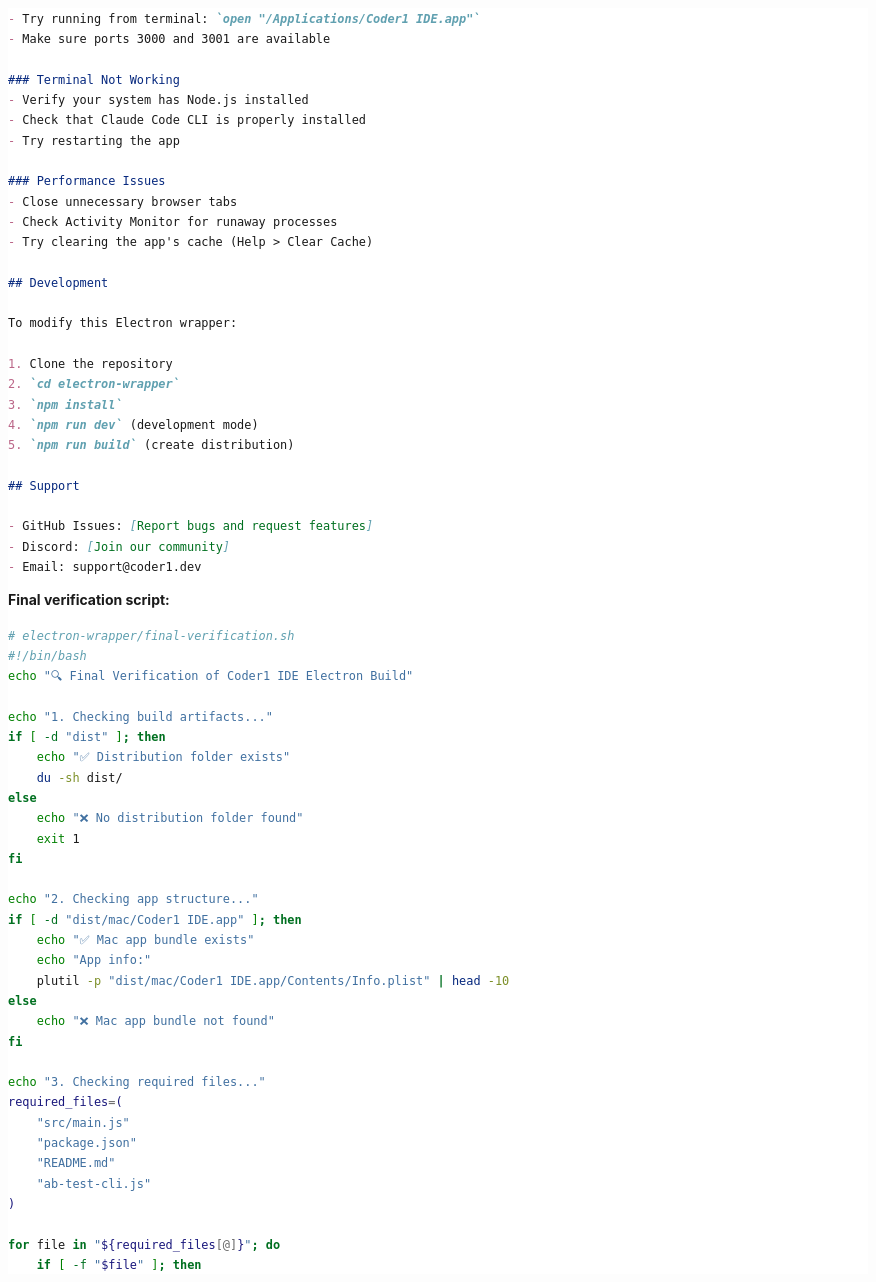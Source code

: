 ```markdown
- Try running from terminal: `open "/Applications/Coder1 IDE.app"`
- Make sure ports 3000 and 3001 are available

### Terminal Not Working
- Verify your system has Node.js installed
- Check that Claude Code CLI is properly installed
- Try restarting the app

### Performance Issues
- Close unnecessary browser tabs
- Check Activity Monitor for runaway processes
- Try clearing the app's cache (Help > Clear Cache)

## Development

To modify this Electron wrapper:

1. Clone the repository
2. `cd electron-wrapper`
3. `npm install`
4. `npm run dev` (development mode)
5. `npm run build` (create distribution)

## Support

- GitHub Issues: [Report bugs and request features]
- Discord: [Join our community]
- Email: support@coder1.dev
```

**Final verification script:**
```bash
# electron-wrapper/final-verification.sh
#!/bin/bash
echo "🔍 Final Verification of Coder1 IDE Electron Build"

echo "1. Checking build artifacts..."
if [ -d "dist" ]; then
    echo "✅ Distribution folder exists"
    du -sh dist/
else
    echo "❌ No distribution folder found"
    exit 1
fi

echo "2. Checking app structure..."
if [ -d "dist/mac/Coder1 IDE.app" ]; then
    echo "✅ Mac app bundle exists"
    echo "App info:"
    plutil -p "dist/mac/Coder1 IDE.app/Contents/Info.plist" | head -10
else
    echo "❌ Mac app bundle not found"
fi

echo "3. Checking required files..."
required_files=(
    "src/main.js"
    "package.json"
    "README.md"
    "ab-test-cli.js"
)

for file in "${required_files[@]}"; do
    if [ -f "$file" ]; then
```